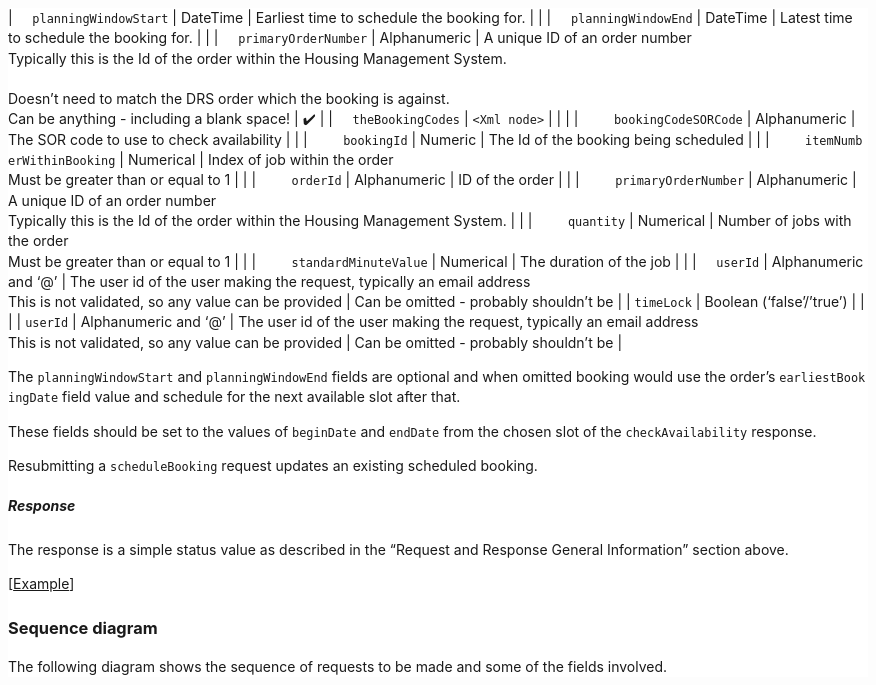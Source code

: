|      `planningWindowStart` | DateTime | Earliest time to schedule the booking for. |   |
|      `planningWindowEnd` | DateTime | Latest time to schedule the booking for. |   |
|      `primaryOrderNumber` | Alphanumeric | A unique ID of an order number <br/> Typically this is the Id of the order within the Housing Management System. <br/>  <br/> Doesn’t need to match the DRS order which the booking is against.  <br/> Can be anything - including a blank space! | ✔️ |
|      `theBookingCodes` | `<Xml node>` |   |   |
|         `bookingCodeSORCode` | Alphanumeric | The SOR code to use to check availability |   |
|         `bookingId`  | Numeric | The Id of the booking being scheduled |   |
|         `itemNumberWithinBooking` | Numerical | Index of job within the order <br/> Must be greater than or equal to 1 |   |
|         `orderId` | Alphanumeric | ID of the order |   |
|         `primaryOrderNumber` | Alphanumeric | A unique ID of an order number <br/> Typically this is the Id of the order within the Housing Management System. |   |
|         `quantity` | Numerical | Number of jobs with the order <br/> Must be greater than or equal to 1 |   |
|         `standardMinuteValue` | Numerical | The duration of the job |   |
|      `userId` | Alphanumeric and ‘@’ | The user id of the user making the request, typically an email address <br/> This is not validated, so any value can be provided | Can be omitted - probably shouldn’t be |
| `timeLock` | Boolean (‘false’/’true’) |   |   |
| `userId` | Alphanumeric and ‘@’ | The user id of the user making the request, typically an email address <br/> This is not validated, so any value can be provided | Can be omitted - probably shouldn’t be |

The `planningWindowStart` and `planningWindowEnd` fields are optional and when omitted booking would use the order’s `earliestBookingDate` field value and schedule for the next available slot after that.

These fields should be set to the values of `beginDate` and `endDate` from the chosen slot of the `checkAvailability` response.

Resubmitting a `scheduleBooking` request updates an existing scheduled booking.

##### Response

The response is a simple status value as described in the “Request and Response General Information” section above.

[[Example](#5-schedulebooking)]

### Sequence diagram

The following diagram shows the sequence of requests to be made and some of the fields involved.
